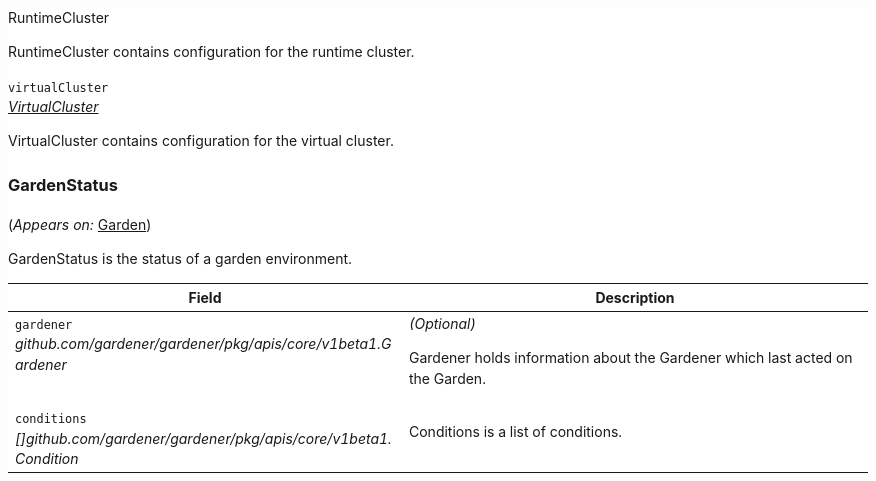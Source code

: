 RuntimeCluster
</a>
</em>
</td>
<td>
<p>RuntimeCluster contains configuration for the runtime cluster.</p>
</td>
</tr>
<tr>
<td>
<code>virtualCluster</code></br>
<em>
<a href="#operator.gardener.cloud/v1alpha1.VirtualCluster">
VirtualCluster
</a>
</em>
</td>
<td>
<p>VirtualCluster contains configuration for the virtual cluster.</p>
</td>
</tr>
</tbody>
</table>
<h3 id="operator.gardener.cloud/v1alpha1.GardenStatus">GardenStatus
</h3>
<p>
(<em>Appears on:</em>
<a href="#operator.gardener.cloud/v1alpha1.Garden">Garden</a>)
</p>
<p>
<p>GardenStatus is the status of a garden environment.</p>
</p>
<table>
<thead>
<tr>
<th>Field</th>
<th>Description</th>
</tr>
</thead>
<tbody>
<tr>
<td>
<code>gardener</code></br>
<em>
github.com/gardener/gardener/pkg/apis/core/v1beta1.Gardener
</em>
</td>
<td>
<em>(Optional)</em>
<p>Gardener holds information about the Gardener which last acted on the Garden.</p>
</td>
</tr>
<tr>
<td>
<code>conditions</code></br>
<em>
[]github.com/gardener/gardener/pkg/apis/core/v1beta1.Condition
</em>
</td>
<td>
<p>Conditions is a list of conditions.</p>
</td>
</tr>
<tr>